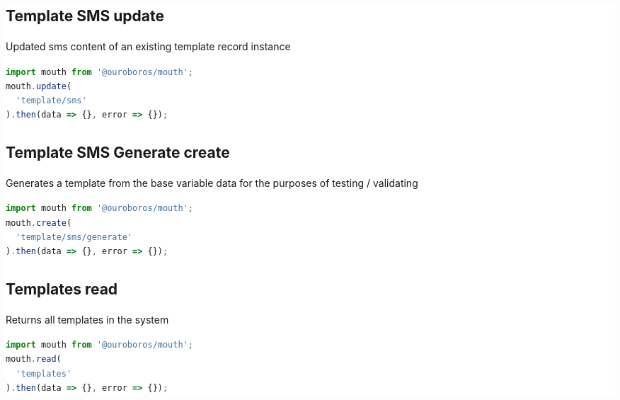 ## Template SMS update
Updated sms content of an existing template record instance

```javascript
import mouth from '@ouroboros/mouth';
mouth.update(
  'template/sms' 
).then(data => {}, error => {});
```

## Template SMS Generate create
Generates a template from the base variable data for the purposes of
testing / validating

```javascript
import mouth from '@ouroboros/mouth';
mouth.create(
  'template/sms/generate' 
).then(data => {}, error => {});
```

## Templates read
Returns all templates in the system

```javascript
import mouth from '@ouroboros/mouth';
mouth.read(
  'templates' 
).then(data => {}, error => {});
```
